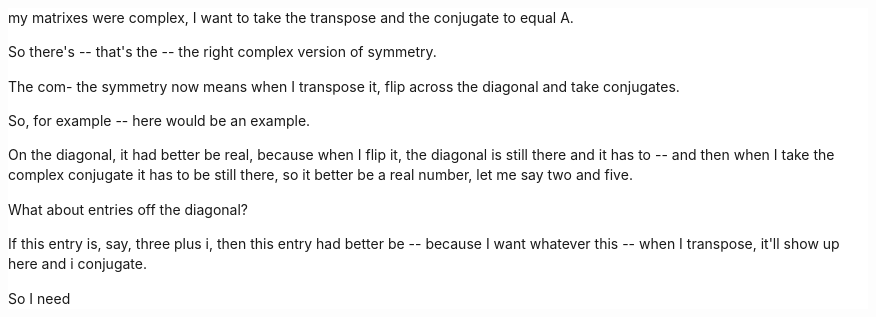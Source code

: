   <span m='640820'>my</span> <span m='640980'>matrixes</span> <span
  m='641590'>were</span> <span m='641740'>complex,</span> <span
  m='642760'>I</span> <span m='643110'>want</span> <span m='643420'>to</span>
  <span m='643540'>take</span> <span m='644890'>the</span> <span
  m='645700'>transpose</span> <span m='646850'>and</span> <span
  m='647260'>the</span> <span m='647370'>conjugate</span> <span
  m='648310'>to</span> <span m='648710'>equal</span> <span m='649110'>A.</span>
  </p><p><span m='651910'>So</span> <span m='652030'>there's</span> <span
  m='652600'>--</span> <span m='652630'>that's</span> <span
  m='653080'>the</span> <span m='653240'>--</span> <span m='653400'>the</span>
  <span m='653570'>right</span> <span m='654150'>complex</span> <span
  m='654970'>version</span> <span m='655430'>of</span> <span
  m='655550'>symmetry.</span> </p><p><span m='656780'>The</span> <span
  m='656960'>com-</span> <span m='657120'>the</span> <span
  m='657360'>symmetry</span> <span m='658040'>now</span> <span
  m='658420'>means</span> <span m='659150'>when</span> <span m='659470'>I</span>
  <span m='659570'>transpose</span> <span m='660330'>it,</span> <span
  m='660560'>flip</span> <span m='660780'>across</span> <span
  m='661190'>the</span> <span m='661280'>diagonal</span> <span
  m='661950'>and</span> <span m='662390'>take</span> <span
  m='662650'>conjugates.</span> </p><p><span m='663180'>So,</span> <span
  m='663420'>for</span> <span m='663610'>example</span> <span
  m='664500'>--</span> <span m='664750'>here</span> <span
  m='664910'>would</span> <span m='665080'>be</span> <span m='665240'>an</span>
  <span m='665330'>example.</span> </p><p><span m='667250'>On</span> <span
  m='667440'>the</span> <span m='667550'>diagonal,</span> <span
  m='668260'>it</span> <span m='668330'>had</span> <span
  m='668410'>better</span> <span m='668640'>be</span> <span
  m='668810'>real,</span> <span m='669480'>because</span> <span
  m='670540'>when</span> <span m='670710'>I</span> <span m='670810'>flip</span>
  <span m='671150'>it,</span> <span m='671790'>the</span> <span
  m='672420'>diagonal</span> <span m='672860'>is</span> <span
  m='672930'>still</span> <span m='673210'>there</span> <span
  m='674250'>and</span> <span m='675430'>it</span> <span m='675760'>has</span>
  <span m='676090'>to</span> <span m='676270'>--</span> <span
  m='676310'>and</span> <span m='676370'>then</span> <span
  m='676500'>when</span> <span m='676640'>I</span> <span m='676710'>take</span>
  <span m='676920'>the</span> <span m='677040'>complex</span> <span
  m='677540'>conjugate</span> <span m='678030'>it</span> <span
  m='678180'>has</span> <span m='678410'>to</span> <span m='678500'>be</span>
  <span m='678730'>still</span> <span m='679170'>there,</span> <span
  m='679850'>so</span> <span m='680080'>it</span> <span m='680160'>better</span>
  <span m='680360'>be</span> <span m='680530'>a</span> <span
  m='680590'>real</span> <span m='680880'>number,</span> <span
  m='681240'>let</span> <span m='681410'>me</span> <span m='681540'>say</span>
  <span m='681970'>two</span> <span m='682220'>and</span> <span
  m='682350'>five.</span> </p><p><span m='684580'>What</span> <span
  m='684750'>about</span> <span m='685300'>entries</span> <span
  m='685800'>off</span> <span m='686100'>the</span> <span
  m='686230'>diagonal?</span> </p><p><span m='687790'>If</span> <span
  m='688110'>this</span> <span m='688400'>entry</span> <span
  m='688870'>is,</span> <span m='689260'>say,</span> <span
  m='689980'>three</span> <span m='690510'>plus</span> <span
  m='691050'>i,</span> <span m='692200'>then</span> <span m='693110'>this</span>
  <span m='693390'>entry</span> <span m='693930'>had</span> <span
  m='694220'>better</span> <span m='694550'>be</span> <span m='695350'>--</span>
  <span m='696630'>because</span> <span m='697000'>I</span> <span
  m='697130'>want</span> <span m='697930'>whatever</span> <span
  m='698500'>this</span> <span m='699030'>--</span> <span m='699050'>when</span>
  <span m='699220'>I</span> <span m='699320'>transpose,</span> <span
  m='700070'>it'll</span> <span m='700330'>show</span> <span
  m='700550'>up</span> <span m='700700'>here</span> <span m='701640'>and</span>
  <span m='702050'>i</span> <span m='702120'>conjugate.</span> </p><p><span
  m='702790'>So</span> <span m='702990'>I</span> <span m='703100'>need</span>